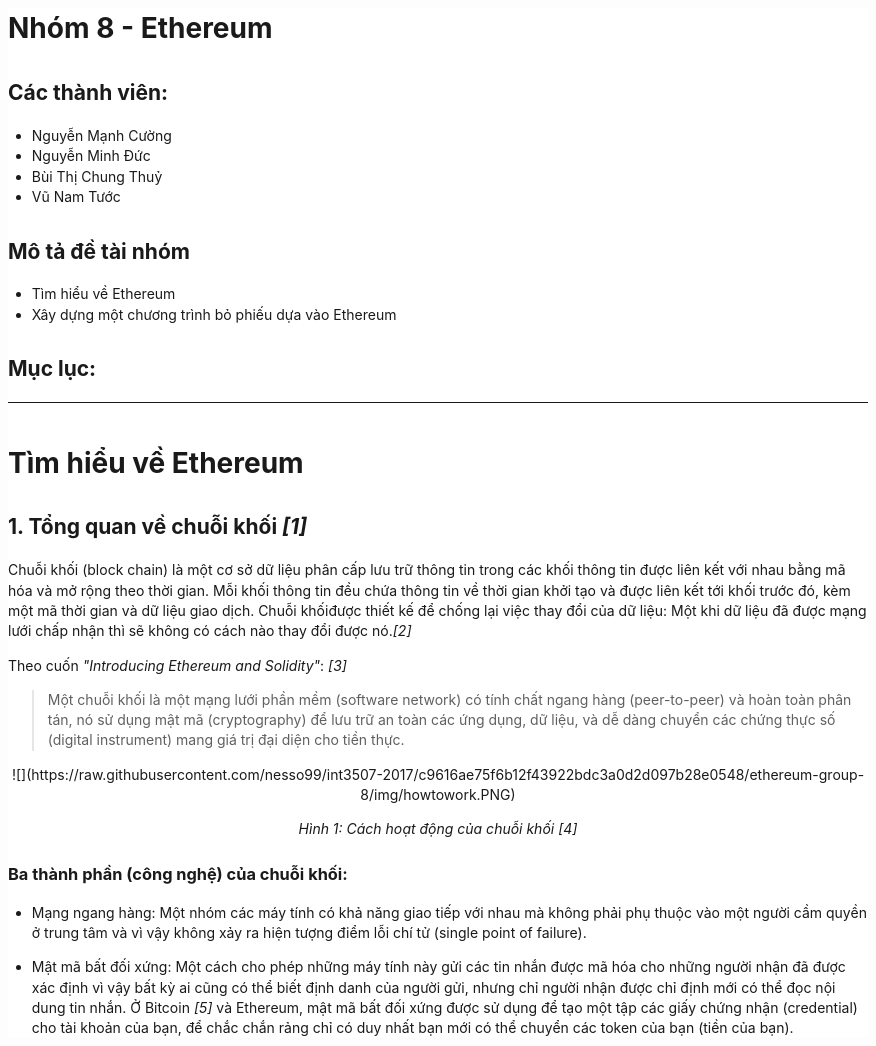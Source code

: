 # Nhóm 8 - Ethereum

## Các thành viên:
- Nguyễn Mạnh Cường
- Nguyễn Minh Đức 
- Bùi Thị Chung Thuỷ
- Vũ Nam Tước
 
## Mô tả đề tài nhóm

* Tìm hiểu về Ethereum
* Xây dựng một chương trình bỏ phiếu dựa vào Ethereum 

## Mục lục:
 
------------------------

# Tìm hiểu về Ethereum

## 1. Tổng quan về chuỗi khối *[1]*
Chuỗi khối (block chain) là một cơ sở dữ liệu phân cấp lưu trữ thông tin trong các khối thông tin được liên kết với nhau bằng mã hóa và mở rộng theo thời gian. Mỗi khối thông tin đều chứa thông tin về thời gian khởi tạo và được liên kết tới khối trước đó, kèm một mã thời gian và dữ liệu giao dịch. Chuỗi khốiđược thiết kế để chống lại việc thay đổi của dữ liệu: Một khi dữ liệu đã được mạng lưới chấp nhận thì sẽ không có cách nào thay đổi được nó.*[2]*

Theo cuốn *"Introducing Ethereum and Solidity"*: *[3]*


>Một chuỗi khối là một mạng lưới phần mềm (software network) có tính chất ngang hàng (peer-to-peer) và hoàn toàn phân tán, nó sử dụng mật mã (cryptography) để lưu trữ an toàn các ứng dụng, dữ liệu, và dễ dàng chuyển các chứng thực số (digital instrument) mang giá trị đại diện cho tiền thực.

<center>![](https://raw.githubusercontent.com/nesso99/int3507-2017/c9616ae75f6b12f43922bdc3a0d2d097b28e0548/ethereum-group-8/img/howtowork.PNG)

*Hình 1: Cách hoạt động của chuỗi khối [4]*</center>

### Ba thành phần (công nghệ) của chuỗi khối:
* Mạng ngang hàng: Một nhóm các máy tính có khả năng giao tiếp với nhau mà không phải phụ thuộc vào một người cầm quyền ở trung tâm và vì vậy không xảy ra hiện tượng điểm lỗi chí tử (single point of failure).

* Mật mã bất đối xứng: Một cách cho phép những máy tính này gửi các tin nhắn được mã hóa cho những người nhận đã được xác định vì vậy bất kỳ ai cũng có thể biết định danh của người gửi, nhưng chỉ người nhận được chỉ định mới có thể đọc nội dung tin nhắn. Ở Bitcoin *[5]* và Ethereum, mật mã bất đối xứng được sử dụng để tạo một tập các giấy chứng nhận (credential) cho tài khoản của bạn, để chắc chắn rảng chỉ có duy nhất bạn mới có thể chuyển các token của bạn (tiền của bạn).
